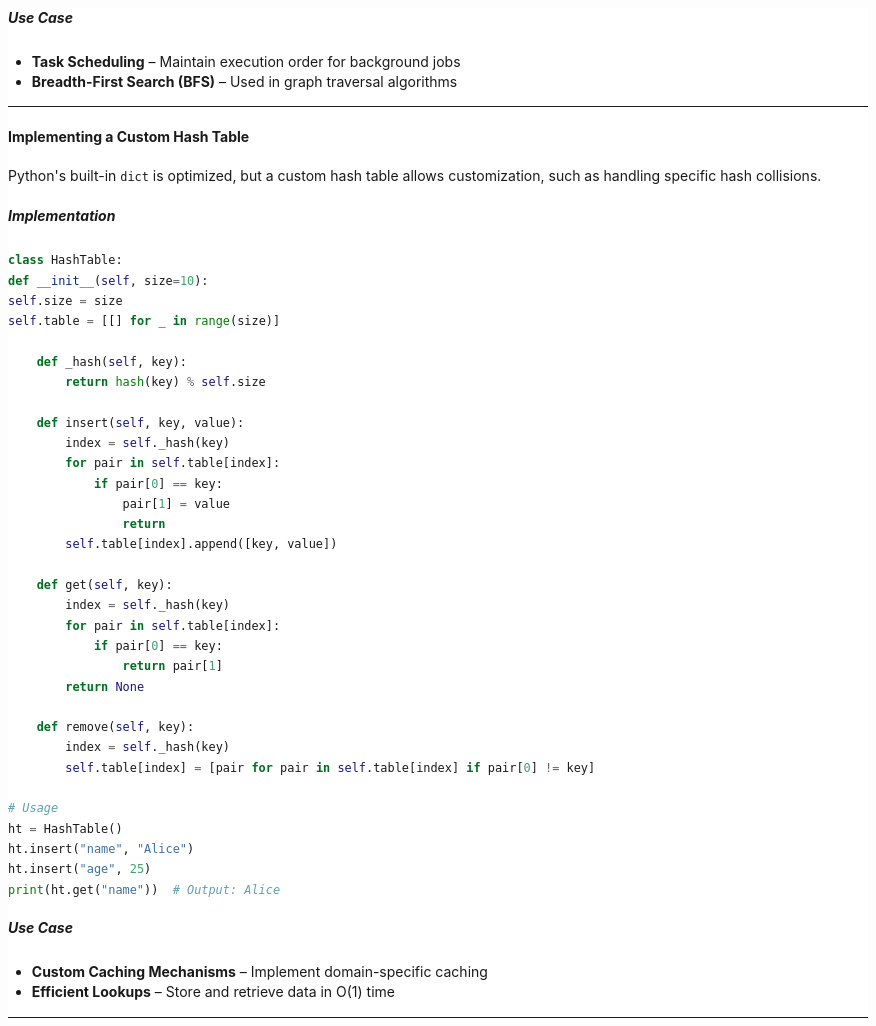 ##### Use Case

- **Task Scheduling** – Maintain execution order for background jobs
- **Breadth-First Search (BFS)** – Used in graph traversal algorithms

---

#### Implementing a Custom Hash Table

Python's built-in `dict` is optimized, but a custom hash table allows customization, such as handling specific hash collisions.

##### Implementation

```python  
class HashTable:  
def __init__(self, size=10):  
self.size = size  
self.table = [[] for _ in range(size)]

    def _hash(self, key):  
        return hash(key) % self.size  

    def insert(self, key, value):  
        index = self._hash(key)  
        for pair in self.table[index]:  
            if pair[0] == key:  
                pair[1] = value  
                return  
        self.table[index].append([key, value])  

    def get(self, key):  
        index = self._hash(key)  
        for pair in self.table[index]:  
            if pair[0] == key:  
                return pair[1]  
        return None  

    def remove(self, key):  
        index = self._hash(key)  
        self.table[index] = [pair for pair in self.table[index] if pair[0] != key]  

# Usage
ht = HashTable()  
ht.insert("name", "Alice")  
ht.insert("age", 25)  
print(ht.get("name"))  # Output: Alice  
```

##### Use Case

- **Custom Caching Mechanisms** – Implement domain-specific caching
- **Efficient Lookups** – Store and retrieve data in O(1) time

---
